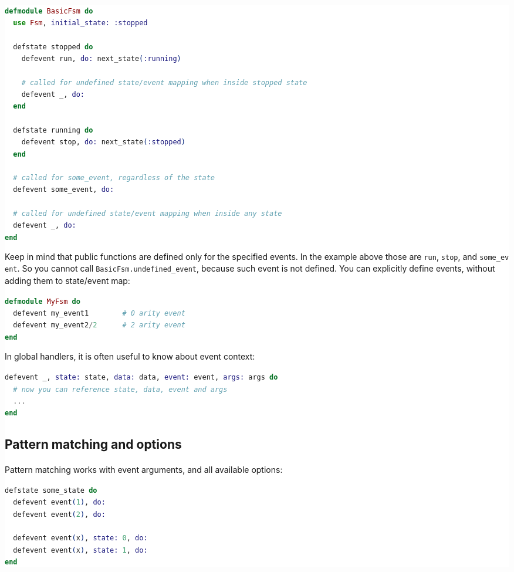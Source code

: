 ```elixir
defmodule BasicFsm do
  use Fsm, initial_state: :stopped

  defstate stopped do
    defevent run, do: next_state(:running)

    # called for undefined state/event mapping when inside stopped state
    defevent _, do:
  end

  defstate running do
    defevent stop, do: next_state(:stopped)
  end

  # called for some_event, regardless of the state
  defevent some_event, do:

  # called for undefined state/event mapping when inside any state
  defevent _, do:
end
```

Keep in mind that public functions are defined only for the specified events. In the example above those are `run`, `stop`, and `some_event`. So you cannot call `BasicFsm.undefined_event`, because such event is not defined. You can explicitly define events, without adding them to state/event map:

```elixir
defmodule MyFsm do
  defevent my_event1        # 0 arity event
  defevent my_event2/2      # 2 arity event
end
```

In global handlers, it is often useful to know about event context:

```elixir
defevent _, state: state, data: data, event: event, args: args do
  # now you can reference state, data, event and args
  ...
end
```

## Pattern matching and options

Pattern matching works with event arguments, and all available options:

```elixir
defstate some_state do
  defevent event(1), do:
  defevent event(2), do:

  defevent event(x), state: 0, do:
  defevent event(x), state: 1, do:
end
```
